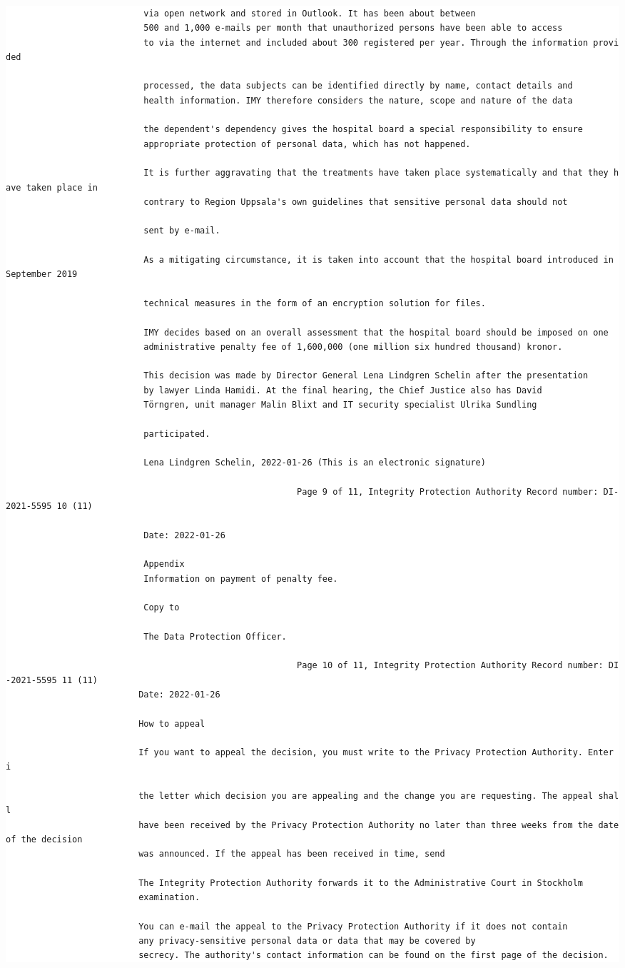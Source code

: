                                via open network and stored in Outlook. It has been about between
                               500 and 1,000 e-mails per month that unauthorized persons have been able to access
                               to via the internet and included about 300 registered per year. Through the information provided

                               processed, the data subjects can be identified directly by name, contact details and
                               health information. IMY therefore considers the nature, scope and nature of the data

                               the dependent's dependency gives the hospital board a special responsibility to ensure
                               appropriate protection of personal data, which has not happened.

                               It is further aggravating that the treatments have taken place systematically and that they have taken place in
                               contrary to Region Uppsala's own guidelines that sensitive personal data should not

                               sent by e-mail.

                               As a mitigating circumstance, it is taken into account that the hospital board introduced in September 2019

                               technical measures in the form of an encryption solution for files.

                               IMY decides based on an overall assessment that the hospital board should be imposed on one
                               administrative penalty fee of 1,600,000 (one million six hundred thousand) kronor.

                               This decision was made by Director General Lena Lindgren Schelin after the presentation
                               by lawyer Linda Hamidi. At the final hearing, the Chief Justice also has David
                               Törngren, unit manager Malin Blixt and IT security specialist Ulrika Sundling

                               participated.

                               Lena Lindgren Schelin, 2022-01-26 (This is an electronic signature)

                                                             Page 9 of 11, Integrity Protection Authority Record number: DI-2021-5595 10 (11)

                               Date: 2022-01-26

                               Appendix
                               Information on payment of penalty fee.

                               Copy to

                               The Data Protection Officer.

                                                             Page 10 of 11, Integrity Protection Authority Record number: DI-2021-5595 11 (11)
                              Date: 2022-01-26

                              How to appeal

                              If you want to appeal the decision, you must write to the Privacy Protection Authority. Enter i

                              the letter which decision you are appealing and the change you are requesting. The appeal shall
                              have been received by the Privacy Protection Authority no later than three weeks from the date of the decision
                              was announced. If the appeal has been received in time, send

                              The Integrity Protection Authority forwards it to the Administrative Court in Stockholm
                              examination.

                              You can e-mail the appeal to the Privacy Protection Authority if it does not contain
                              any privacy-sensitive personal data or data that may be covered by
                              secrecy. The authority's contact information can be found on the first page of the decision.
